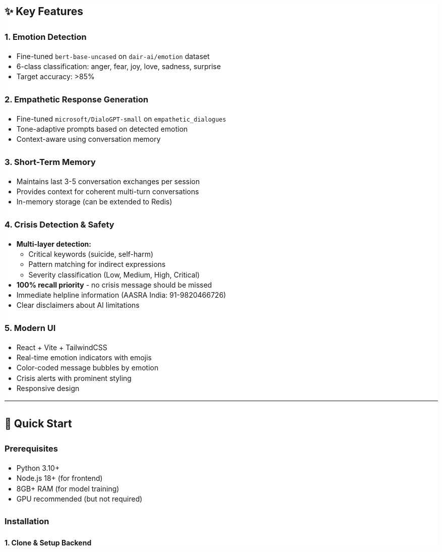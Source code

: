 
## ✨ Key Features

### 1. **Emotion Detection**
- Fine-tuned `bert-base-uncased` on `dair-ai/emotion` dataset
- 6-class classification: anger, fear, joy, love, sadness, surprise
- Target accuracy: >85%

### 2. **Empathetic Response Generation**
- Fine-tuned `microsoft/DialoGPT-small` on `empathetic_dialogues`
- Tone-adaptive prompts based on detected emotion
- Context-aware using conversation memory

### 3. **Short-Term Memory**
- Maintains last 3-5 conversation exchanges per session
- Provides context for coherent multi-turn conversations
- In-memory storage (can be extended to Redis)

### 4. **Crisis Detection & Safety**
- **Multi-layer detection:**
  - Critical keywords (suicide, self-harm)
  - Pattern matching for indirect expressions
  - Severity classification (Low, Medium, High, Critical)
- **100% recall priority** - no crisis message should be missed
- Immediate helpline information (AASRA India: 91-9820466726)
- Clear disclaimers about AI limitations

### 5. **Modern UI**
- React + Vite + TailwindCSS
- Real-time emotion indicators with emojis
- Color-coded message bubbles by emotion
- Crisis alerts with prominent styling
- Responsive design

---

## 🚀 Quick Start

### Prerequisites

- Python 3.10+
- Node.js 18+ (for frontend)
- 8GB+ RAM (for model training)
- GPU recommended (but not required)

### Installation

#### 1. Clone & Setup Backend
